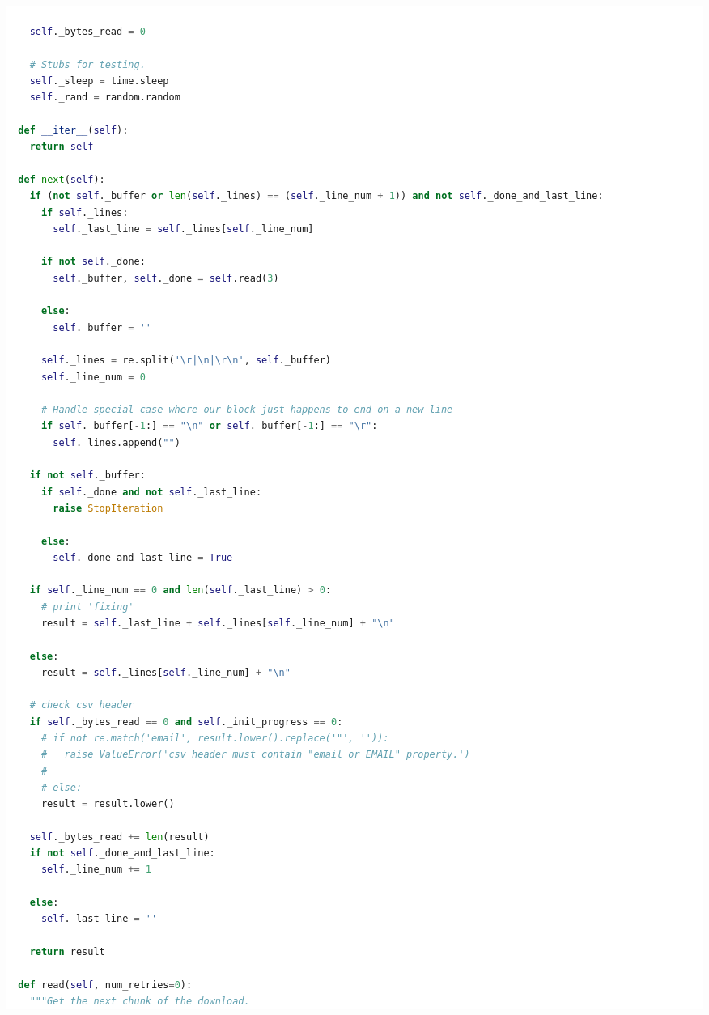 ```python

    self._bytes_read = 0

    # Stubs for testing.
    self._sleep = time.sleep
    self._rand = random.random

  def __iter__(self):
    return self

  def next(self):
    if (not self._buffer or len(self._lines) == (self._line_num + 1)) and not self._done_and_last_line:
      if self._lines:
        self._last_line = self._lines[self._line_num]

      if not self._done:
        self._buffer, self._done = self.read(3)

      else:
        self._buffer = ''

      self._lines = re.split('\r|\n|\r\n', self._buffer)
      self._line_num = 0

      # Handle special case where our block just happens to end on a new line
      if self._buffer[-1:] == "\n" or self._buffer[-1:] == "\r":
        self._lines.append("")

    if not self._buffer:
      if self._done and not self._last_line:
        raise StopIteration

      else:
        self._done_and_last_line = True

    if self._line_num == 0 and len(self._last_line) > 0:
      # print 'fixing'
      result = self._last_line + self._lines[self._line_num] + "\n"

    else:
      result = self._lines[self._line_num] + "\n"

    # check csv header
    if self._bytes_read == 0 and self._init_progress == 0:
      # if not re.match('email', result.lower().replace('"', '')):
      #   raise ValueError('csv header must contain "email or EMAIL" property.')
      #
      # else:
      result = result.lower()

    self._bytes_read += len(result)
    if not self._done_and_last_line:
      self._line_num += 1

    else:
      self._last_line = ''

    return result

  def read(self, num_retries=0):
    """Get the next chunk of the download.

```